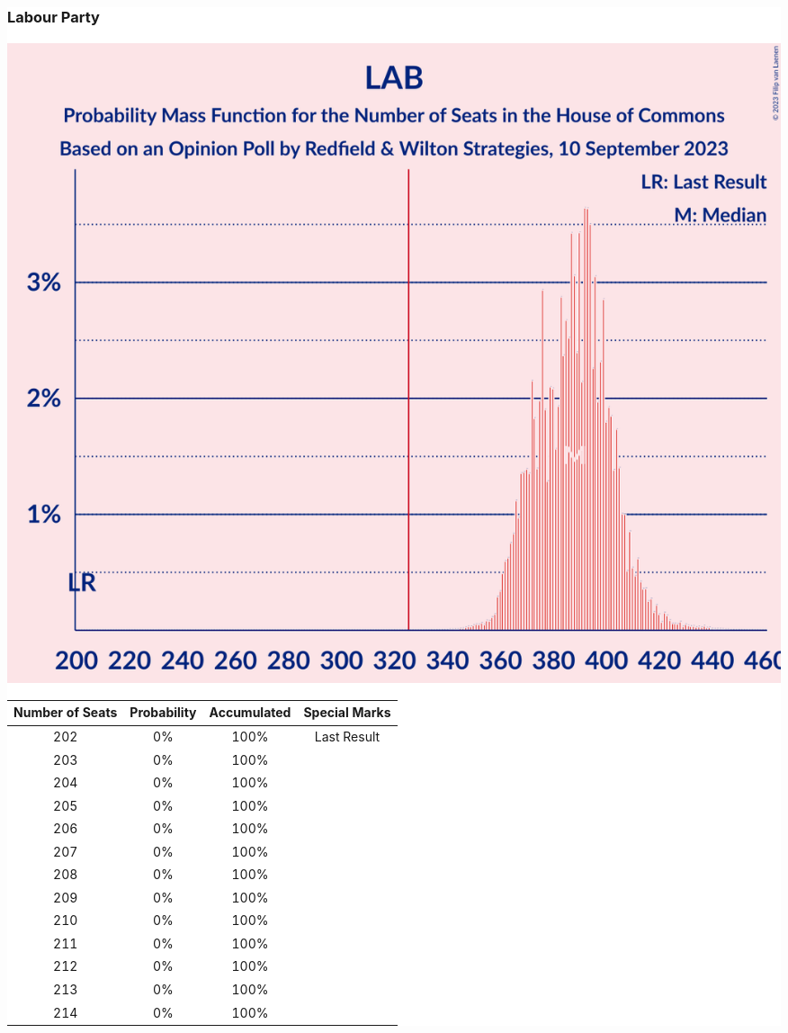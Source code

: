 ### Labour Party

![Graph with seats probability mass function not yet produced](2023-09-10-RedfieldWiltonStrategies-coalitions-seats-pmf-lab.png "Seats Probability Mass Function")

| Number of Seats | Probability | Accumulated | Special Marks |
|:---------------:|:-----------:|:-----------:|:-------------:|
| 202 | 0% | 100% | Last Result |
| 203 | 0% | 100% |  |
| 204 | 0% | 100% |  |
| 205 | 0% | 100% |  |
| 206 | 0% | 100% |  |
| 207 | 0% | 100% |  |
| 208 | 0% | 100% |  |
| 209 | 0% | 100% |  |
| 210 | 0% | 100% |  |
| 211 | 0% | 100% |  |
| 212 | 0% | 100% |  |
| 213 | 0% | 100% |  |
| 214 | 0% | 100% |  |